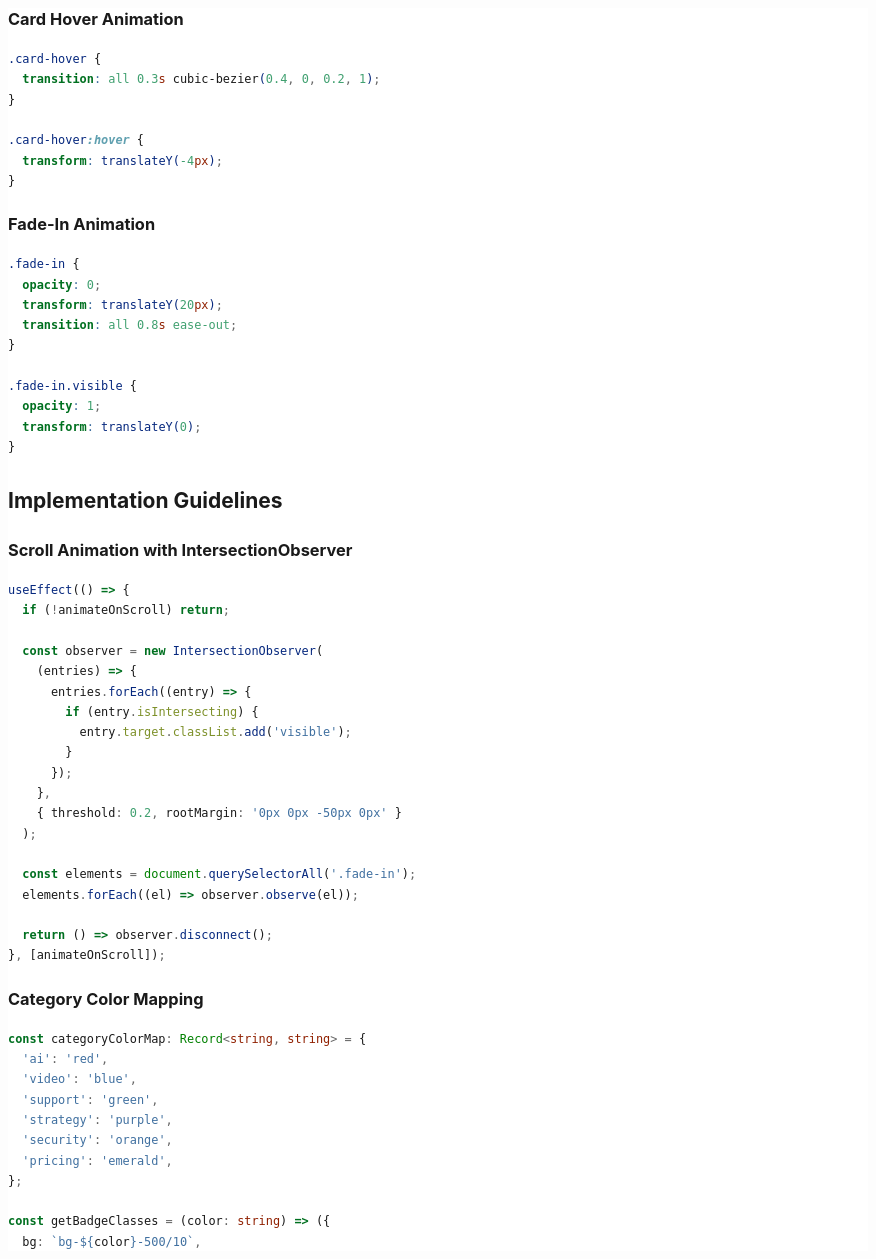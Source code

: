 ### Card Hover Animation
```css
.card-hover {
  transition: all 0.3s cubic-bezier(0.4, 0, 0.2, 1);
}

.card-hover:hover {
  transform: translateY(-4px);
}
```

### Fade-In Animation
```css
.fade-in {
  opacity: 0;
  transform: translateY(20px);
  transition: all 0.8s ease-out;
}

.fade-in.visible {
  opacity: 1;
  transform: translateY(0);
}
```

## Implementation Guidelines

### Scroll Animation with IntersectionObserver
```typescript
useEffect(() => {
  if (!animateOnScroll) return;

  const observer = new IntersectionObserver(
    (entries) => {
      entries.forEach((entry) => {
        if (entry.isIntersecting) {
          entry.target.classList.add('visible');
        }
      });
    },
    { threshold: 0.2, rootMargin: '0px 0px -50px 0px' }
  );

  const elements = document.querySelectorAll('.fade-in');
  elements.forEach((el) => observer.observe(el));

  return () => observer.disconnect();
}, [animateOnScroll]);
```

### Category Color Mapping
```typescript
const categoryColorMap: Record<string, string> = {
  'ai': 'red',
  'video': 'blue',
  'support': 'green',
  'strategy': 'purple',
  'security': 'orange',
  'pricing': 'emerald',
};

const getBadgeClasses = (color: string) => ({
  bg: `bg-${color}-500/10`,
```